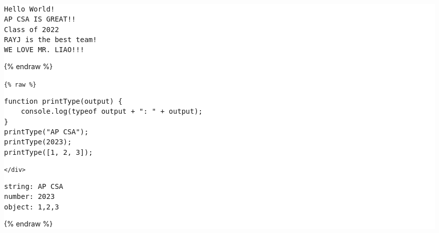 
<div class="output_subarea output_stream output_stdout output_text">
<pre>Hello World!
AP CSA IS GREAT!!
Class of 2022
RAYJ is the best team!
WE LOVE MR. LIAO!!!
</pre>
</div>
</div>

</div>
</div>

</div>
    {% endraw %}

    {% raw %}
    
<div class="cell border-box-sizing code_cell rendered">
<div class="input">

<div class="inner_cell">
    <div class="input_area">
<div class=" highlight hl-javascript"><pre><span></span><span class="kd">function</span> <span class="nx">printType</span><span class="p">(</span><span class="nx">output</span><span class="p">)</span> <span class="p">{</span>
    <span class="nx">console</span><span class="p">.</span><span class="nx">log</span><span class="p">(</span><span class="k">typeof</span> <span class="nx">output</span> <span class="o">+</span> <span class="s2">&quot;: &quot;</span> <span class="o">+</span> <span class="nx">output</span><span class="p">);</span>
<span class="p">}</span>
<span class="nx">printType</span><span class="p">(</span><span class="s2">&quot;AP CSA&quot;</span><span class="p">);</span>
<span class="nx">printType</span><span class="p">(</span><span class="mf">2023</span><span class="p">);</span>
<span class="nx">printType</span><span class="p">([</span><span class="mf">1</span><span class="p">,</span> <span class="mf">2</span><span class="p">,</span> <span class="mf">3</span><span class="p">]);</span>
</pre></div>

    </div>
</div>
</div>

<div class="output_wrapper">
<div class="output">

<div class="output_area">

<div class="output_subarea output_stream output_stdout output_text">
<pre>string: AP CSA
number: 2023
object: 1,2,3
</pre>
</div>
</div>

</div>
</div>

</div>
    {% endraw %}
